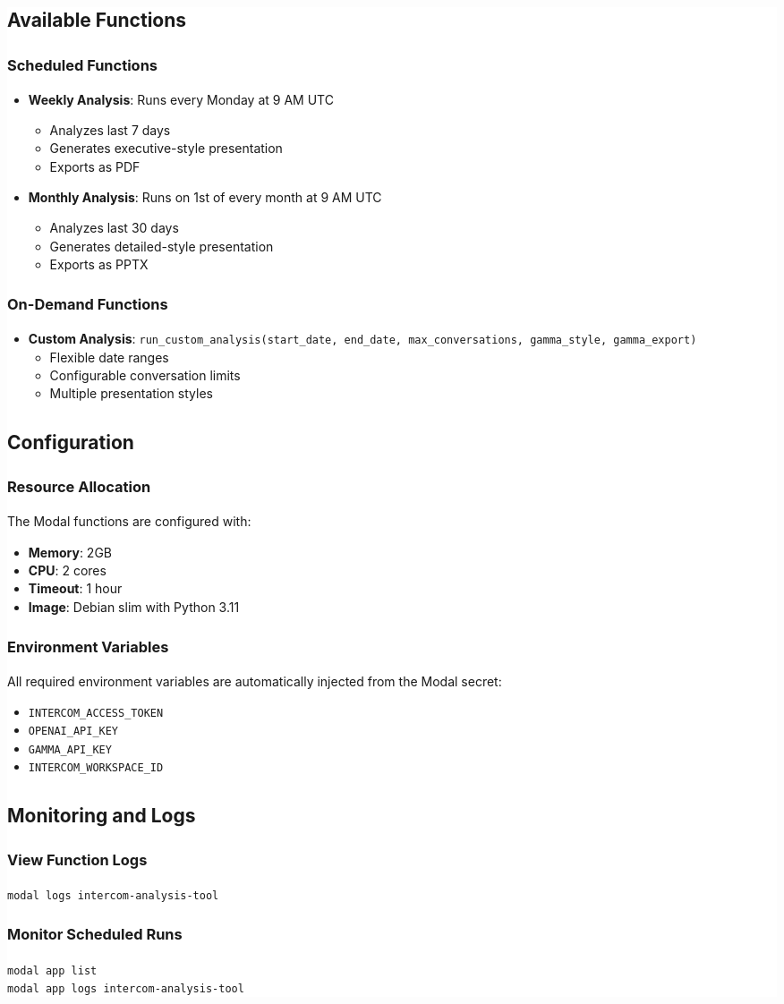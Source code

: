 ## Available Functions

### Scheduled Functions

- **Weekly Analysis**: Runs every Monday at 9 AM UTC
  - Analyzes last 7 days
  - Generates executive-style presentation
  - Exports as PDF

- **Monthly Analysis**: Runs on 1st of every month at 9 AM UTC
  - Analyzes last 30 days
  - Generates detailed-style presentation
  - Exports as PPTX

### On-Demand Functions

- **Custom Analysis**: `run_custom_analysis(start_date, end_date, max_conversations, gamma_style, gamma_export)`
  - Flexible date ranges
  - Configurable conversation limits
  - Multiple presentation styles

## Configuration

### Resource Allocation

The Modal functions are configured with:
- **Memory**: 2GB
- **CPU**: 2 cores
- **Timeout**: 1 hour
- **Image**: Debian slim with Python 3.11

### Environment Variables

All required environment variables are automatically injected from the Modal secret:
- `INTERCOM_ACCESS_TOKEN`
- `OPENAI_API_KEY`
- `GAMMA_API_KEY`
- `INTERCOM_WORKSPACE_ID`

## Monitoring and Logs

### View Function Logs

```bash
modal logs intercom-analysis-tool
```

### Monitor Scheduled Runs

```bash
modal app list
modal app logs intercom-analysis-tool
```
